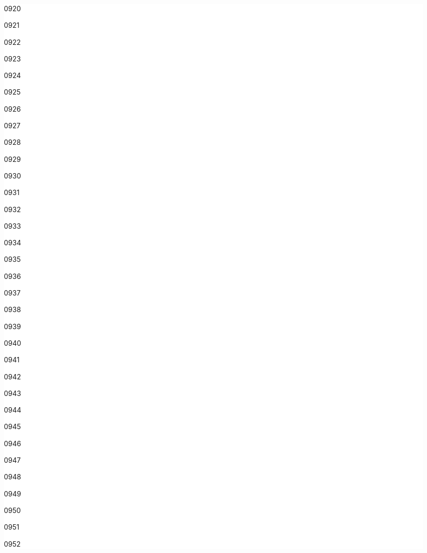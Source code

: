 0920

0921

0922

0923

0924

0925

0926

0927

0928

0929

0930

0931

0932

0933

0934

0935

0936

0937

0938

0939

0940

0941

0942

0943

0944

0945

0946

0947

0948

0949

0950

0951

0952
